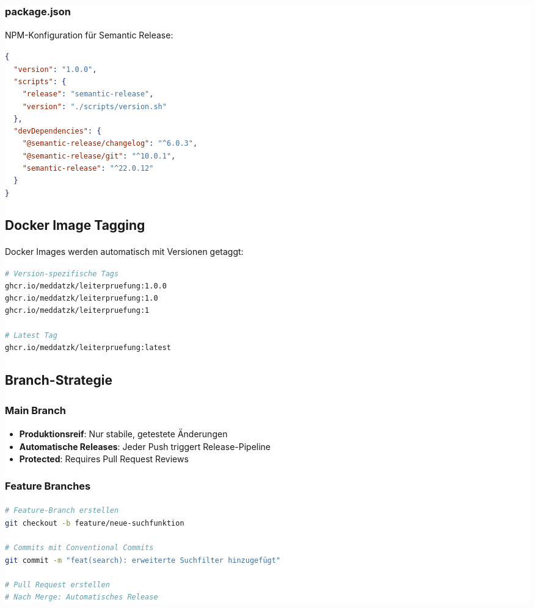 ### package.json

NPM-Konfiguration für Semantic Release:

```json
{
  "version": "1.0.0",
  "scripts": {
    "release": "semantic-release",
    "version": "./scripts/version.sh"
  },
  "devDependencies": {
    "@semantic-release/changelog": "^6.0.3",
    "@semantic-release/git": "^10.0.1",
    "semantic-release": "^22.0.12"
  }
}
```

## Docker Image Tagging

Docker Images werden automatisch mit Versionen getaggt:

```bash
# Version-spezifische Tags
ghcr.io/meddatzk/leiterpruefung:1.0.0
ghcr.io/meddatzk/leiterpruefung:1.0
ghcr.io/meddatzk/leiterpruefung:1

# Latest Tag
ghcr.io/meddatzk/leiterpruefung:latest
```

## Branch-Strategie

### Main Branch

- **Produktionsreif**: Nur stabile, getestete Änderungen
- **Automatische Releases**: Jeder Push triggert Release-Pipeline
- **Protected**: Requires Pull Request Reviews

### Feature Branches

```bash
# Feature-Branch erstellen
git checkout -b feature/neue-suchfunktion

# Commits mit Conventional Commits
git commit -m "feat(search): erweiterte Suchfilter hinzugefügt"

# Pull Request erstellen
# Nach Merge: Automatisches Release
```
